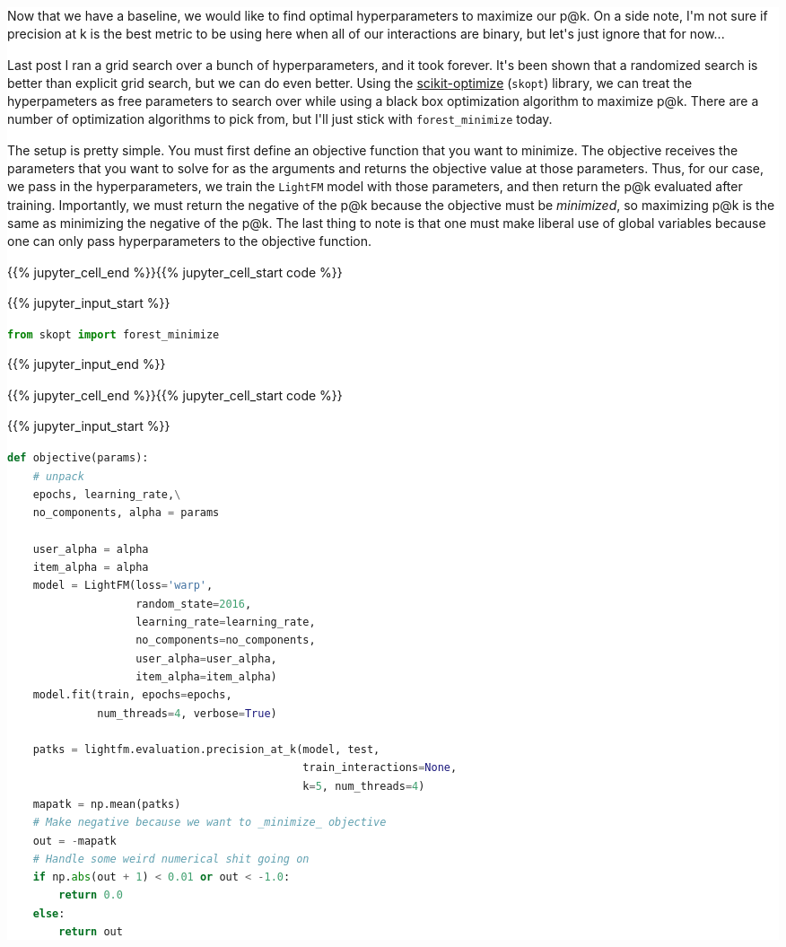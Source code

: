 Now that we have a baseline, we would like to find optimal hyperparameters to maximize our p@k. On a side note, I'm not sure if precision at k is the best metric to be using here when all of our interactions are binary, but let's just ignore that for now...

Last post I ran a grid search over a bunch of hyperparameters, and it took forever. It's been shown that a randomized search is better than explicit grid search, but we can do even better. Using the [scikit-optimize](https://scikit-optimize.github.io/) (```skopt```) library, we can treat the hyperpameters as free parameters to search over while using a black box optimization algorithm to maximize p@k. There are a number of optimization algorithms to pick from, but I'll just stick with ```forest_minimize``` today.

The setup is pretty simple. You must first define an objective function that you want to minimize. The objective receives the parameters that you want to solve for as the arguments and returns the objective value at those parameters. Thus, for our case, we pass in the hyperparameters, we train the ```LightFM``` model with those parameters, and then return the p@k evaluated after training. Importantly, we must return the negative of the p@k because the objective must be *minimized*, so maximizing p@k is the same as minimizing the negative of the p@k. The last thing to note is that one must make liberal use of global variables because one can only pass hyperparameters to the objective function.

{{% jupyter_cell_end %}}{{% jupyter_cell_start code %}}


{{% jupyter_input_start %}}

```python
from skopt import forest_minimize
```

{{% jupyter_input_end %}}

{{% jupyter_cell_end %}}{{% jupyter_cell_start code %}}


{{% jupyter_input_start %}}

```python
def objective(params):
    # unpack
    epochs, learning_rate,\
    no_components, alpha = params
    
    user_alpha = alpha
    item_alpha = alpha
    model = LightFM(loss='warp',
                    random_state=2016,
                    learning_rate=learning_rate,
                    no_components=no_components,
                    user_alpha=user_alpha,
                    item_alpha=item_alpha)
    model.fit(train, epochs=epochs,
              num_threads=4, verbose=True)
    
    patks = lightfm.evaluation.precision_at_k(model, test,
                                              train_interactions=None,
                                              k=5, num_threads=4)
    mapatk = np.mean(patks)
    # Make negative because we want to _minimize_ objective
    out = -mapatk
    # Handle some weird numerical shit going on
    if np.abs(out + 1) < 0.01 or out < -1.0:
        return 0.0
    else:
        return out
```
